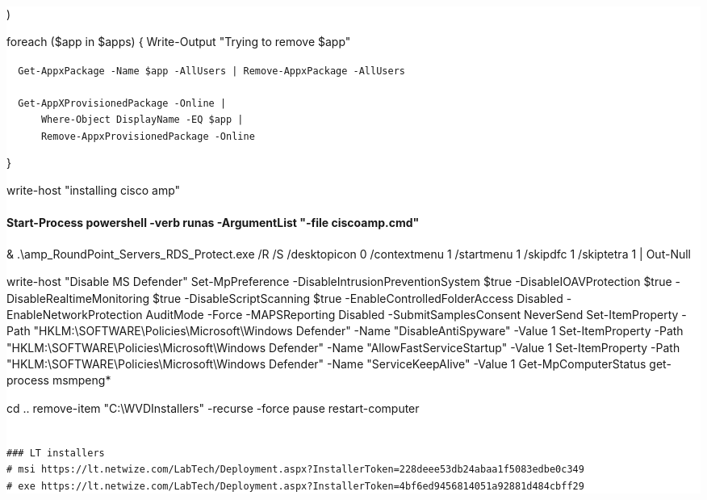   )
  
  foreach ($app in $apps) {
      Write-Output "Trying to remove $app"
  
      Get-AppxPackage -Name $app -AllUsers | Remove-AppxPackage -AllUsers
  
      Get-AppXProvisionedPackage -Online |
          Where-Object DisplayName -EQ $app |
          Remove-AppxProvisionedPackage -Online
  }
  
  write-host "installing cisco amp"
  #### Start-Process powershell -verb runas -ArgumentList "-file ciscoamp.cmd"
  & .\amp_RoundPoint_Servers_RDS_Protect.exe /R /S /desktopicon 0 /contextmenu 1 /startmenu 1 /skipdfc 1 /skiptetra 1 | Out-Null
  
  
  write-host "Disable MS Defender"
  Set-MpPreference -DisableIntrusionPreventionSystem $true -DisableIOAVProtection $true -DisableRealtimeMonitoring $true -DisableScriptScanning $true -EnableControlledFolderAccess Disabled -EnableNetworkProtection AuditMode -Force -MAPSReporting Disabled -SubmitSamplesConsent NeverSend
  Set-ItemProperty -Path "HKLM:\SOFTWARE\Policies\Microsoft\Windows Defender" -Name "DisableAntiSpyware" -Value 1
  Set-ItemProperty -Path "HKLM:\SOFTWARE\Policies\Microsoft\Windows Defender" -Name "AllowFastServiceStartup" -Value 1
  Set-ItemProperty -Path "HKLM:\SOFTWARE\Policies\Microsoft\Windows Defender" -Name "ServiceKeepAlive" -Value 1
  Get-MpComputerStatus
  get-process msmpeng*
  
  cd ..
  remove-item "C:\WVDInstallers" -recurse -force
  pause
  restart-computer
  ```
  
  ### LT installers
  # msi https://lt.netwize.com/LabTech/Deployment.aspx?InstallerToken=228deee53db24abaa1f5083edbe0c349
  # exe https://lt.netwize.com/LabTech/Deployment.aspx?InstallerToken=4bf6ed9456814051a92881d484cbff29
